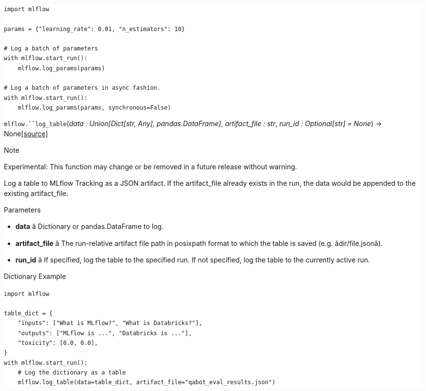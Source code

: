     
    
    import mlflow
    
    params = {"learning_rate": 0.01, "n_estimators": 10}
    
    # Log a batch of parameters
    with mlflow.start_run():
        mlflow.log_params(params)
    
    # Log a batch of parameters in async fashion.
    with mlflow.start_run():
        mlflow.log_params(params, synchronous=False)
    

`mlflow.``log_table`(_data : Union[Dict[str, Any], pandas.DataFrame]_,
_artifact_file : str_, _run_id : Optional[str] = None_) ->
None[[source]](../_modules/mlflow/tracking/fluent.html#log_table)

    

Note

Experimental: This function may change or be removed in a future release
without warning.

Log a table to MLflow Tracking as a JSON artifact. If the artifact_file
already exists in the run, the data would be appended to the existing
artifact_file.

Parameters

    

  * **data** â Dictionary or pandas.DataFrame to log.

  * **artifact_file** â The run-relative artifact file path in posixpath format to which the table is saved (e.g. âdir/file.jsonâ).

  * **run_id** â If specified, log the table to the specified run. If not specified, log the table to the currently active run.

Dictionary Example

    
    
    import mlflow
    
    table_dict = {
        "inputs": ["What is MLflow?", "What is Databricks?"],
        "outputs": ["MLflow is ...", "Databricks is ..."],
        "toxicity": [0.0, 0.0],
    }
    with mlflow.start_run():
        # Log the dictionary as a table
        mlflow.log_table(data=table_dict, artifact_file="qabot_eval_results.json")
    